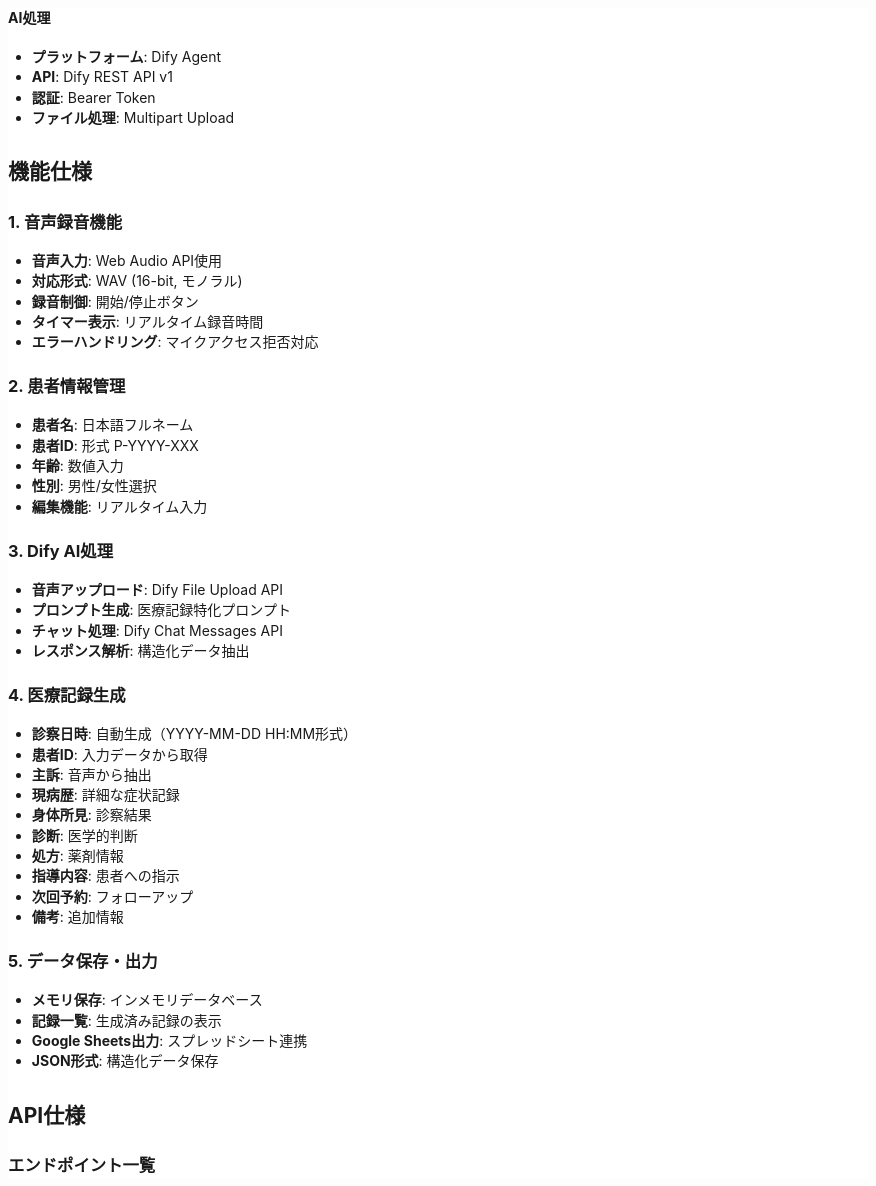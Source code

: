 #### AI処理
- **プラットフォーム**: Dify Agent
- **API**: Dify REST API v1
- **認証**: Bearer Token
- **ファイル処理**: Multipart Upload

## 機能仕様

### 1. 音声録音機能
- **音声入力**: Web Audio API使用
- **対応形式**: WAV (16-bit, モノラル)
- **録音制御**: 開始/停止ボタン
- **タイマー表示**: リアルタイム録音時間
- **エラーハンドリング**: マイクアクセス拒否対応

### 2. 患者情報管理
- **患者名**: 日本語フルネーム
- **患者ID**: 形式 P-YYYY-XXX
- **年齢**: 数値入力
- **性別**: 男性/女性選択
- **編集機能**: リアルタイム入力

### 3. Dify AI処理
- **音声アップロード**: Dify File Upload API
- **プロンプト生成**: 医療記録特化プロンプト
- **チャット処理**: Dify Chat Messages API
- **レスポンス解析**: 構造化データ抽出

### 4. 医療記録生成
- **診察日時**: 自動生成（YYYY-MM-DD HH:MM形式）
- **患者ID**: 入力データから取得
- **主訴**: 音声から抽出
- **現病歴**: 詳細な症状記録
- **身体所見**: 診察結果
- **診断**: 医学的判断
- **処方**: 薬剤情報
- **指導内容**: 患者への指示
- **次回予約**: フォローアップ
- **備考**: 追加情報

### 5. データ保存・出力
- **メモリ保存**: インメモリデータベース
- **記録一覧**: 生成済み記録の表示
- **Google Sheets出力**: スプレッドシート連携
- **JSON形式**: 構造化データ保存

## API仕様

### エンドポイント一覧
